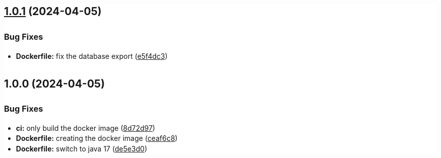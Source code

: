 ## [1.0.1](https://github.com/w4bo/docker-oracle11g-java/compare/1.0.0...1.0.1) (2024-04-05)


### Bug Fixes

* **Dockerfile:** fix the database export ([e5f4dc3](https://github.com/w4bo/docker-oracle11g-java/commit/e5f4dc3afeb396976019301649ebf888ca1cc828))

## 1.0.0 (2024-04-05)


### Bug Fixes

* **ci:** only build the docker image ([8d72d97](https://github.com/w4bo/docker-oracle11g-java/commit/8d72d97af337ef1cecc2d7cc5e9da592eeea3130))
* **Dockerfile:** creating the docker image ([ceaf6c8](https://github.com/w4bo/docker-oracle11g-java/commit/ceaf6c890489d91359db3e0d3bf73075283b518e))
* **Dockerfile:** switch to java 17 ([de5e3d0](https://github.com/w4bo/docker-oracle11g-java/commit/de5e3d05b3953159394fb70c05fd041206e177bc))
